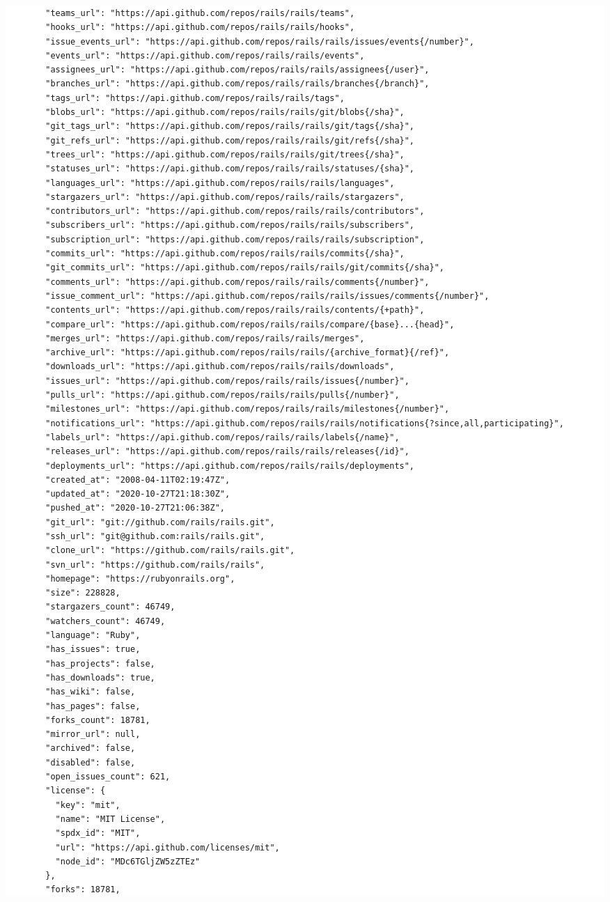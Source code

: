             "teams_url": "https://api.github.com/repos/rails/rails/teams",
            "hooks_url": "https://api.github.com/repos/rails/rails/hooks",
            "issue_events_url": "https://api.github.com/repos/rails/rails/issues/events{/number}",
            "events_url": "https://api.github.com/repos/rails/rails/events",
            "assignees_url": "https://api.github.com/repos/rails/rails/assignees{/user}",
            "branches_url": "https://api.github.com/repos/rails/rails/branches{/branch}",
            "tags_url": "https://api.github.com/repos/rails/rails/tags",
            "blobs_url": "https://api.github.com/repos/rails/rails/git/blobs{/sha}",
            "git_tags_url": "https://api.github.com/repos/rails/rails/git/tags{/sha}",
            "git_refs_url": "https://api.github.com/repos/rails/rails/git/refs{/sha}",
            "trees_url": "https://api.github.com/repos/rails/rails/git/trees{/sha}",
            "statuses_url": "https://api.github.com/repos/rails/rails/statuses/{sha}",
            "languages_url": "https://api.github.com/repos/rails/rails/languages",
            "stargazers_url": "https://api.github.com/repos/rails/rails/stargazers",
            "contributors_url": "https://api.github.com/repos/rails/rails/contributors",
            "subscribers_url": "https://api.github.com/repos/rails/rails/subscribers",
            "subscription_url": "https://api.github.com/repos/rails/rails/subscription",
            "commits_url": "https://api.github.com/repos/rails/rails/commits{/sha}",
            "git_commits_url": "https://api.github.com/repos/rails/rails/git/commits{/sha}",
            "comments_url": "https://api.github.com/repos/rails/rails/comments{/number}",
            "issue_comment_url": "https://api.github.com/repos/rails/rails/issues/comments{/number}",
            "contents_url": "https://api.github.com/repos/rails/rails/contents/{+path}",
            "compare_url": "https://api.github.com/repos/rails/rails/compare/{base}...{head}",
            "merges_url": "https://api.github.com/repos/rails/rails/merges",
            "archive_url": "https://api.github.com/repos/rails/rails/{archive_format}{/ref}",
            "downloads_url": "https://api.github.com/repos/rails/rails/downloads",
            "issues_url": "https://api.github.com/repos/rails/rails/issues{/number}",
            "pulls_url": "https://api.github.com/repos/rails/rails/pulls{/number}",
            "milestones_url": "https://api.github.com/repos/rails/rails/milestones{/number}",
            "notifications_url": "https://api.github.com/repos/rails/rails/notifications{?since,all,participating}",
            "labels_url": "https://api.github.com/repos/rails/rails/labels{/name}",
            "releases_url": "https://api.github.com/repos/rails/rails/releases{/id}",
            "deployments_url": "https://api.github.com/repos/rails/rails/deployments",
            "created_at": "2008-04-11T02:19:47Z",
            "updated_at": "2020-10-27T21:18:30Z",
            "pushed_at": "2020-10-27T21:06:38Z",
            "git_url": "git://github.com/rails/rails.git",
            "ssh_url": "git@github.com:rails/rails.git",
            "clone_url": "https://github.com/rails/rails.git",
            "svn_url": "https://github.com/rails/rails",
            "homepage": "https://rubyonrails.org",
            "size": 228828,
            "stargazers_count": 46749,
            "watchers_count": 46749,
            "language": "Ruby",
            "has_issues": true,
            "has_projects": false,
            "has_downloads": true,
            "has_wiki": false,
            "has_pages": false,
            "forks_count": 18781,
            "mirror_url": null,
            "archived": false,
            "disabled": false,
            "open_issues_count": 621,
            "license": {
              "key": "mit",
              "name": "MIT License",
              "spdx_id": "MIT",
              "url": "https://api.github.com/licenses/mit",
              "node_id": "MDc6TGljZW5zZTEz"
            },
            "forks": 18781,